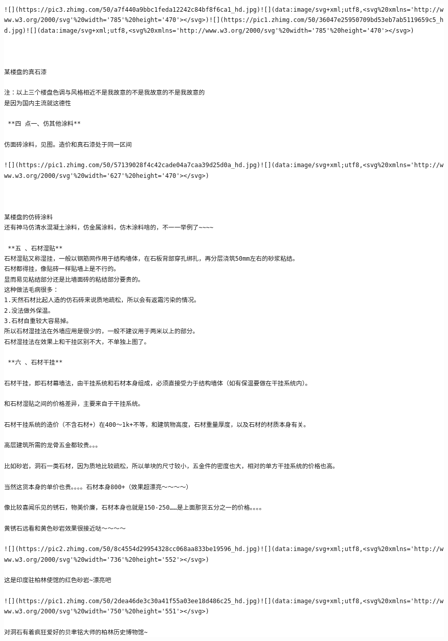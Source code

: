 ~~~~~~~~~~~~~~~~~~~~~~~~~~~~~~~以下为原回答~~~~~~~~~~~~~~~~~~~~~~~~~~
![](https://pic3.zhimg.com/50/a7f440a9bbc1feda12242c84bf8f6ca1_hd.jpg)![](data:image/svg+xml;utf8,<svg%20xmlns='http://www.w3.org/2000/svg'%20width='785'%20height='470'></svg>)![](https://pic1.zhimg.com/50/36047e25950709bd53eb7ab5119659c5_hd.jpg)![](data:image/svg+xml;utf8,<svg%20xmlns='http://www.w3.org/2000/svg'%20width='785'%20height='470'></svg>)

  

某楼盘的真石漆

注：以上三个楼盘色调与风格相近不是我故意的不是我故意的不是我故意的  
是因为国内主流就这德性

 **四 点一、仿其他涂料**

仿面砖涂料，见图。造价和真石漆处于同一区间

![](https://pic1.zhimg.com/50/57139028f4c42cade04a7caa39d25d0a_hd.jpg)![](data:image/svg+xml;utf8,<svg%20xmlns='http://www.w3.org/2000/svg'%20width='627'%20height='470'></svg>)

  

某楼盘的仿砖涂料  
还有神马仿清水混凝土涂料，仿金属涂料，仿木涂料啥的，不一一举例了~~~~

 **五 、石材湿贴**  
石材湿贴又称湿挂，一般以钢筋网作用于结构墙体，在石板背部穿孔绑扎，再分层浇筑50mm左右的砂浆粘结。  
石材都得挂，像贴砖一样贴墙上是不行的。  
显而易见粘结部分还是比墙面砖的粘结部分要贵的。  
这种做法毛病很多：  
1.天然石材比起人造的仿石砖来说质地疏松，所以会有返霜污染的情况。  
2.没法做外保温。  
3.石材自重较大容易掉。  
所以石材湿挂法在外墙应用是很少的，一般不建议用于两米以上的部分。  
石材湿挂法在效果上和干挂区别不大，不单独上图了。

 **六 、石材干挂**

石材干挂，即石材幕墙法，由干挂系统和石材本身组成，必须直接受力于结构墙体（如有保温要做在干挂系统内）。

和石材湿贴之间的价格差异，主要来自于干挂系统。

石材干挂系统的造价（不含石材+）在400～1k+不等，和建筑物高度，石材重量厚度，以及石材的材质本身有关。

高层建筑所需的龙骨五金都较贵。。。

比如砂岩，洞石一类石材，因为质地比较疏松，所以单块的尺寸较小，五金件的密度也大，相对的单方干挂系统的价格也高。

当然这货本身的单价也贵。。。。石材本身800+（效果超漂亮～～～～）

像比较喜闻乐见的锈石，物美价廉，石材本身也就是150-250……是上面那货五分之一的价格。。。。

黄锈石远看和黄色砂岩效果很接近哒～～～～

![](https://pic2.zhimg.com/50/8c4554d29954328cc068aa833be19596_hd.jpg)![](data:image/svg+xml;utf8,<svg%20xmlns='http://www.w3.org/2000/svg'%20width='736'%20height='552'></svg>)

这是印度驻柏林使馆的红色砂岩~漂亮吧

![](https://pic1.zhimg.com/50/2dea46de3c30a41f55a03ee18d486c25_hd.jpg)![](data:image/svg+xml;utf8,<svg%20xmlns='http://www.w3.org/2000/svg'%20width='750'%20height='551'></svg>)

对洞石有着疯狂爱好的贝聿铭大师的柏林历史博物馆~

~~~~~~~~~~~~~~~~~~~~~~~~~~~~~~~
